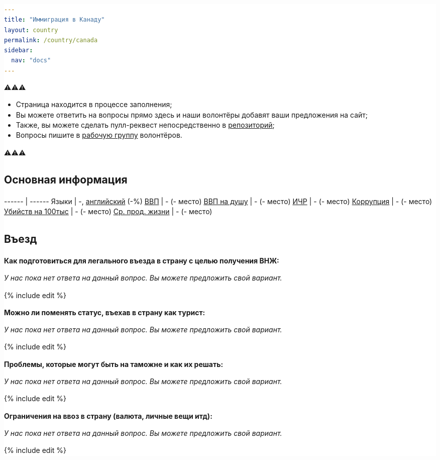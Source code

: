 ```yaml
---
title: "Иммиграция в Канаду"
layout: country
permalink: /country/canada
sidebar:
  nav: "docs"
---
```


⚠️⚠️⚠️

- Страница находится в процессе заполнения;
- Вы можете ответить на вопросы прямо здесь и наши волонтёры добавят ваши предложения на сайт;
- Также, вы можете сделать пулл-реквест непосредственно в [репозиторий](https://github.com/im-wiki/im-wiki.github.io);
- Вопросы пишите в [рабочую группу](https://t.me/+FHi3FnJaoWJkMDAx) волонтёров.

⚠️⚠️⚠️

## Основная информация

------ | ------
Языки | -, [английский]({{site.info__speak_en}}) (-%)
[ВВП]({{site.info__vvp}}) | - (- место)
[ВВП на душу]({{site.info__vvp_on_unit}}) | - (- место)
[ИЧР]({{site.info__ichr}}) | - (- место)
[Коррупция]({{site.info__corruption}}) | - (- место)
[Убийств на 100тыс]({{site.info__kill_per_unit}}) | - (- место)
[Ср. прод. жизни]({{site.info__time_life}}) | - (- место)

## Въезд

**Как подготовиться для легального въезда в страну с целью получения ВНЖ:**

_У нас пока нет ответа на данный вопрос. Вы можете предложить свой вариант._

{% include edit %}

**Можно ли поменять статус, въехав в страну как турист:**

_У нас пока нет ответа на данный вопрос. Вы можете предложить свой вариант._

{% include edit %}

**Проблемы, которые могут быть на таможне и как их решать:**

_У нас пока нет ответа на данный вопрос. Вы можете предложить свой вариант._

{% include edit %}

**Ограничения на ввоз в страну (валюта, личные вещи итд):**

_У нас пока нет ответа на данный вопрос. Вы можете предложить свой вариант._

{% include edit %}
